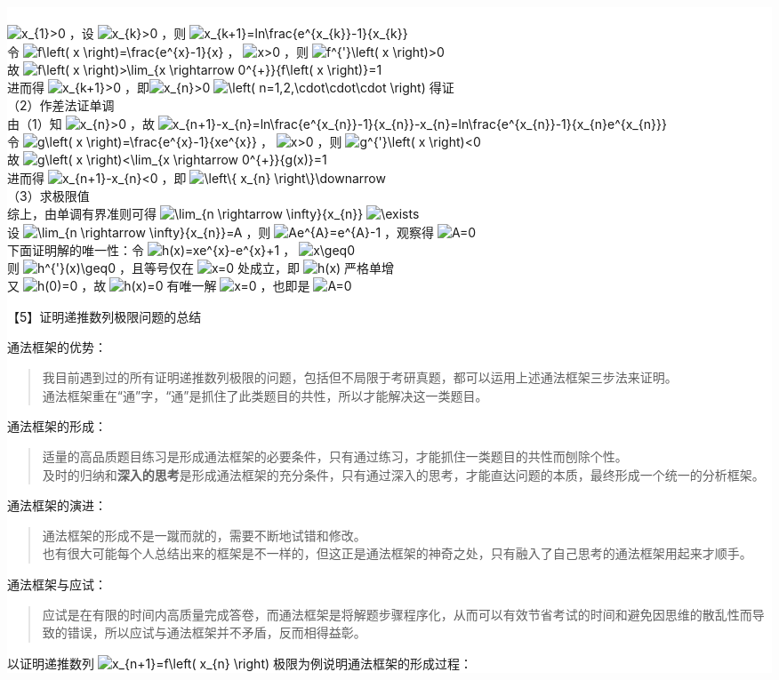   <br><img src="https://www.zhihu.com/equation?tex=x_%7B1%7D%3E0" alt="x_{1}>0" eeimg="1"> ，设 <img src="https://www.zhihu.com/equation?tex=x_%7Bk%7D%3E0" alt="x_{k}>0" eeimg="1"> ，则 <img src="https://www.zhihu.com/equation?tex=x_%7Bk%2B1%7D%3Dln%5Cfrac%7Be%5E%7Bx_%7Bk%7D%7D-1%7D%7Bx_%7Bk%7D%7D" alt="x_{k+1}=ln\frac{e^{x_{k}}-1}{x_{k}}" eeimg="1">
  <br>
  令 <img src="https://www.zhihu.com/equation?tex=f%5Cleft%28+x+%5Cright%29%3D%5Cfrac%7Be%5E%7Bx%7D-1%7D%7Bx%7D" alt="f\left( x \right)=\frac{e^{x}-1}{x}" eeimg="1"> ， <img src="https://www.zhihu.com/equation?tex=x%3E0" alt="x>0" eeimg="1"> ，则 <img src="https://www.zhihu.com/equation?tex=f%5E%7B%27%7D%5Cleft%28+x+%5Cright%29%3E0" alt="f^{'}\left( x \right)>0" eeimg="1">
  <br>
  故 <img src="https://www.zhihu.com/equation?tex=f%5Cleft%28+x+%5Cright%29%3E%5Clim_%7Bx+%5Crightarrow+0%5E%7B%2B%7D%7D%7Bf%5Cleft%28+x+%5Cright%29%7D%3D1" alt="f\left( x \right)>\lim_{x \rightarrow 0^{+}}{f\left( x \right)}=1" eeimg="1">
  <br>
  进而得 <img src="https://www.zhihu.com/equation?tex=x_%7Bk%2B1%7D%3E0" alt="x_{k+1}>0" eeimg="1"> ，即<img src="https://www.zhihu.com/equation?tex=x_%7Bn%7D%3E0" alt="x_{n}>0" eeimg="1"> <img src="https://www.zhihu.com/equation?tex=%5Cleft%28+n%3D1%2C2%2C%5Ccdot%5Ccdot%5Ccdot+%5Cright%29" alt="\left( n=1,2,\cdot\cdot\cdot \right)" eeimg="1"> 得证
  <br>
  （2）作差法证单调
  <br>
  由（1）知 <img src="https://www.zhihu.com/equation?tex=x_%7Bn%7D%3E0" alt="x_{n}>0" eeimg="1"> ，故 <img src="https://www.zhihu.com/equation?tex=x_%7Bn%2B1%7D-x_%7Bn%7D%3Dln%5Cfrac%7Be%5E%7Bx_%7Bn%7D%7D-1%7D%7Bx_%7Bn%7D%7D-x_%7Bn%7D%3Dln%5Cfrac%7Be%5E%7Bx_%7Bn%7D%7D-1%7D%7Bx_%7Bn%7De%5E%7Bx_%7Bn%7D%7D%7D" alt="x_{n+1}-x_{n}=ln\frac{e^{x_{n}}-1}{x_{n}}-x_{n}=ln\frac{e^{x_{n}}-1}{x_{n}e^{x_{n}}}" eeimg="1">
  <br>
  令 <img src="https://www.zhihu.com/equation?tex=g%5Cleft%28+x+%5Cright%29%3D%5Cfrac%7Be%5E%7Bx%7D-1%7D%7Bxe%5E%7Bx%7D%7D" alt="g\left( x \right)=\frac{e^{x}-1}{xe^{x}}" eeimg="1"> ， <img src="https://www.zhihu.com/equation?tex=x%3E0" alt="x>0" eeimg="1"> ，则 <img src="https://www.zhihu.com/equation?tex=g%5E%7B%27%7D%5Cleft%28+x+%5Cright%29%3C0" alt="g^{'}\left( x \right)<0" eeimg="1">
  <br>
  故 <img src="https://www.zhihu.com/equation?tex=g%5Cleft%28+x+%5Cright%29%3C%5Clim_%7Bx+%5Crightarrow+0%5E%7B%2B%7D%7D%7Bg%28x%29%7D%3D1" alt="g\left( x \right)<\lim_{x \rightarrow 0^{+}}{g(x)}=1" eeimg="1">
  <br>
  进而得 <img src="https://www.zhihu.com/equation?tex=x_%7Bn%2B1%7D-x_%7Bn%7D%3C0" alt="x_{n+1}-x_{n}<0" eeimg="1"> ，即 <img src="https://www.zhihu.com/equation?tex=%5Cleft%5C%7B+x_%7Bn%7D+%5Cright%5C%7D%5Cdownarrow" alt="\left\{ x_{n} \right\}\downarrow" eeimg="1">
  <br>
  （3）求极限值
  <br>
  综上，由单调有界准则可得 <img src="https://www.zhihu.com/equation?tex=%5Clim_%7Bn+%5Crightarrow+%5Cinfty%7D%7Bx_%7Bn%7D%7D" alt="\lim_{n \rightarrow \infty}{x_{n}}" eeimg="1"> <img src="https://www.zhihu.com/equation?tex=%5Cexists" alt="\exists" eeimg="1">
  <br>
  设 <img src="https://www.zhihu.com/equation?tex=%5Clim_%7Bn+%5Crightarrow+%5Cinfty%7D%7Bx_%7Bn%7D%7D%3DA" alt="\lim_{n \rightarrow \infty}{x_{n}}=A" eeimg="1"> ，则 <img src="https://www.zhihu.com/equation?tex=Ae%5E%7BA%7D%3De%5E%7BA%7D-1" alt="Ae^{A}=e^{A}-1" eeimg="1"> ，观察得 <img src="https://www.zhihu.com/equation?tex=A%3D0" alt="A=0" eeimg="1">
  <br>
  下面证明解的唯一性：令 <img src="https://www.zhihu.com/equation?tex=h%28x%29%3Dxe%5E%7Bx%7D-e%5E%7Bx%7D%2B1" alt="h(x)=xe^{x}-e^{x}+1" eeimg="1"> ， <img src="https://www.zhihu.com/equation?tex=x%5Cgeq0" alt="x\geq0" eeimg="1">
  <br>
  则 <img src="https://www.zhihu.com/equation?tex=h%5E%7B%27%7D%28x%29%5Cgeq0" alt="h^{'}(x)\geq0" eeimg="1"> ，且等号仅在 <img src="https://www.zhihu.com/equation?tex=x%3D0" alt="x=0" eeimg="1"> 处成立，即 <img src="https://www.zhihu.com/equation?tex=h%28x%29" alt="h(x)" eeimg="1"> 严格单增
  <br>
  又 <img src="https://www.zhihu.com/equation?tex=h%280%29%3D0" alt="h(0)=0" eeimg="1"> ，故 <img src="https://www.zhihu.com/equation?tex=h%28x%29%3D0" alt="h(x)=0" eeimg="1"> 有唯一解 <img src="https://www.zhihu.com/equation?tex=x%3D0" alt="x=0" eeimg="1"> ，也即是 <img src="https://www.zhihu.com/equation?tex=A%3D0" alt="A=0" eeimg="1">
 </blockquote>
 <p data-pid="BYKx598n">【5】证明递推数列极限问题的总结</p>
 <p data-pid="MS4UOynu">通法框架的优势：</p>
 <blockquote data-pid="EpXlDlU7">
  我目前遇到过的所有证明递推数列极限的问题，包括但不局限于考研真题，都可以运用上述通法框架三步法来证明。
  <br>
  通法框架重在“通”字，“通”是抓住了此类题目的共性，所以才能解决这一类题目。
 </blockquote>
 <p data-pid="gEiv9hx8">通法框架的形成：</p>
 <blockquote data-pid="l1BttMvX">
  适量的高品质题目练习是形成通法框架的必要条件，只有通过练习，才能抓住一类题目的共性而刨除个性。
  <br>
  及时的归纳和<b>深入的思考</b>是形成通法框架的充分条件，只有通过深入的思考，才能直达问题的本质，最终形成一个统一的分析框架。
 </blockquote>
 <p data-pid="zCBGJ-Bv">通法框架的演进：</p>
 <blockquote data-pid="y6SGkQpS">
  通法框架的形成不是一蹴而就的，需要不断地试错和修改。
  <br>
  也有很大可能每个人总结出来的框架是不一样的，但这正是通法框架的神奇之处，只有融入了自己思考的通法框架用起来才顺手。
 </blockquote>
 <p data-pid="AZ5n5xHj">通法框架与应试：</p>
 <blockquote data-pid="KElclLDM">
  应试是在有限的时间内高质量完成答卷，而通法框架是将解题步骤程序化，从而可以有效节省考试的时间和避免因思维的散乱性而导致的错误，所以应试与通法框架并不矛盾，反而相得益彰。
 </blockquote>
 <p data-pid="yYAPoUkz">以证明递推数列 <img src="https://www.zhihu.com/equation?tex=x_%7Bn%2B1%7D%3Df%5Cleft%28+x_%7Bn%7D+%5Cright%29" alt="x_{n+1}=f\left( x_{n} \right)" eeimg="1"> 极限为例说明通法框架的形成过程：</p>
 <blockquote data-pid="Q9dt_5Ez">